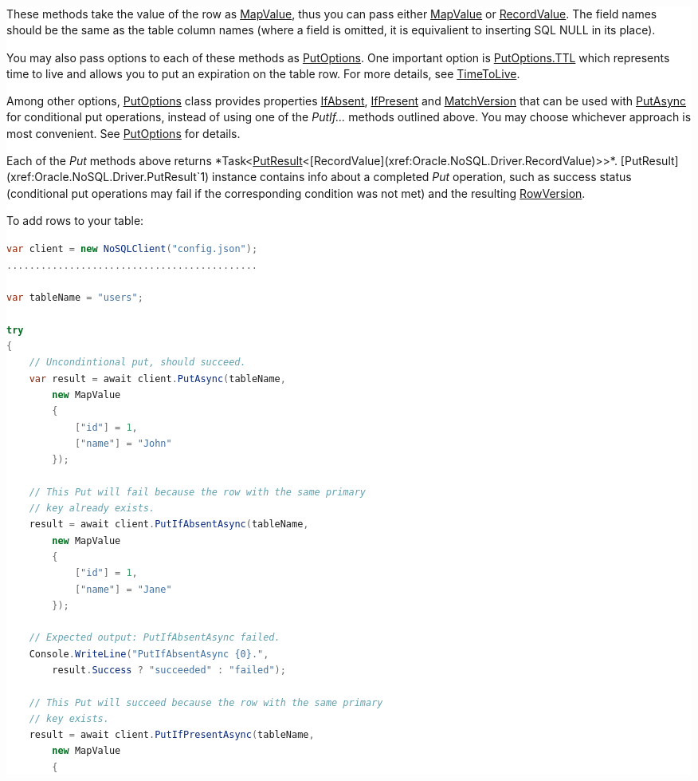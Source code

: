 These methods take the value of the row as
[MapValue](xref:Oracle.NoSQL.Driver.MapValue), thus you can pass either
[MapValue](xref:Oracle.NoSQL.Driver.MapValue) or
[RecordValue](xref:Oracle.NoSQL.Driver.RecordValue).  The field names should
be the same as the table column names (where a field is omitted, it is
equivalient to inserting SQL NULL in its place).

You may also pass options to each of these methods as
[PutOptions](xref:Oracle.NoSQL.Driver.PutOptions).  One important option is
[PutOptions.TTL](xref:Oracle.NoSQL.Driver.PutOptions.TTL) which represents
time to live and allows you to put an expiration on the table row.  For more
details, see [TimeToLive](xref:Oracle.NoSQL.Driver.TimeToLive).

Among other options, [PutOptions](xref:Oracle.NoSQL.Driver.PutOptions) class
provides properties [IfAbsent](xref:Oracle.NoSQL.Driver.PutOptions.IfAbsent),
[IfPresent](xref:Oracle.NoSQL.Driver.PutOptions.IfPresent) and
[MatchVersion](xref:Oracle.NoSQL.Driver.PutOptions.MatchVersion) that can be
used with [PutAsync](xref:Oracle.NoSQL.Driver.NoSQLClient.PutAsync*) for
conditional put operations, instead of using one of the *PutIf...* methods
outlined above.  You may choose whichever approach is most convenient.  See
[PutOptions](xref:Oracle.NoSQL.Driver.PutOptions) for details.

Each of the *Put* methods above returns
*Task<[PutResult](xref:Oracle.NoSQL.Driver.PutResult`1)<[RecordValue](xref:Oracle.NoSQL.Driver.RecordValue)>>*.
[PutResult](xref:Oracle.NoSQL.Driver.PutResult`1) instance contains info
about a completed *Put* operation, such as success status (conditional put
operations may fail if the corresponding condition was not met) and the
resulting [RowVersion](xref:Oracle.NoSQL.Driver.RowVersion).

To add rows to your table:

```csharp
var client = new NoSQLClient("config.json");
............................................

var tableName = "users";

try
{
    // Uncondintional put, should succeed.
    var result = await client.PutAsync(tableName,
        new MapValue
        {
            ["id"] = 1,
            ["name"] = "John"
        });

    // This Put will fail because the row with the same primary
    // key already exists.
    result = await client.PutIfAbsentAsync(tableName,
        new MapValue
        {
            ["id"] = 1,
            ["name"] = "Jane"
        });
    
    // Expected output: PutIfAbsentAsync failed.
    Console.WriteLine("PutIfAbsentAsync {0}.",
        result.Success ? "succeeded" : "failed");

    // This Put will succeed because the row with the same primary
    // key exists.
    result = await client.PutIfPresentAsync(tableName,
        new MapValue
        {
```